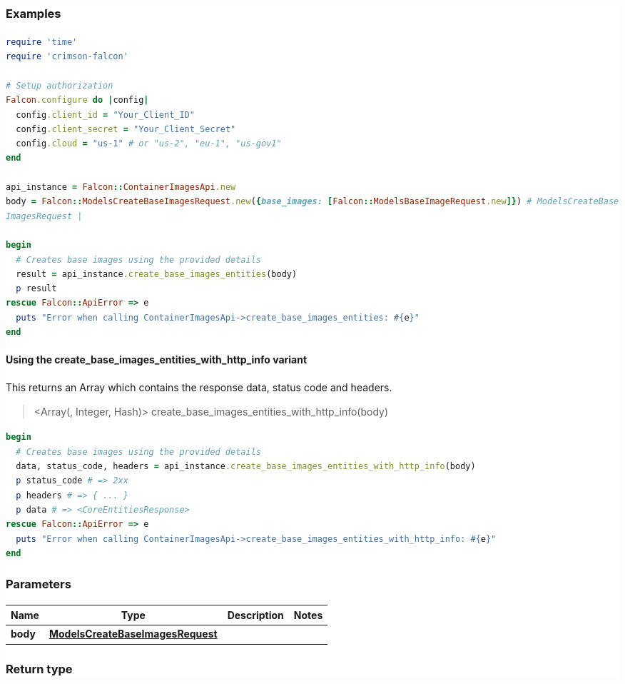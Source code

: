 ### Examples

```ruby
require 'time'
require 'crimson-falcon'

# Setup authorization
Falcon.configure do |config|
  config.client_id = "Your_Client_ID"
  config.client_secret = "Your_Client_Secret"
  config.cloud = "us-1" # or "us-2", "eu-1", "us-gov1"
end

api_instance = Falcon::ContainerImagesApi.new
body = Falcon::ModelsCreateBaseImagesRequest.new({base_images: [Falcon::ModelsBaseImageRequest.new]}) # ModelsCreateBaseImagesRequest | 

begin
  # Creates base images using the provided details
  result = api_instance.create_base_images_entities(body)
  p result
rescue Falcon::ApiError => e
  puts "Error when calling ContainerImagesApi->create_base_images_entities: #{e}"
end
```

#### Using the create_base_images_entities_with_http_info variant

This returns an Array which contains the response data, status code and headers.

> <Array(<CoreEntitiesResponse>, Integer, Hash)> create_base_images_entities_with_http_info(body)

```ruby
begin
  # Creates base images using the provided details
  data, status_code, headers = api_instance.create_base_images_entities_with_http_info(body)
  p status_code # => 2xx
  p headers # => { ... }
  p data # => <CoreEntitiesResponse>
rescue Falcon::ApiError => e
  puts "Error when calling ContainerImagesApi->create_base_images_entities_with_http_info: #{e}"
end
```

### Parameters

| Name | Type | Description | Notes |
| ---- | ---- | ----------- | ----- |
| **body** | [**ModelsCreateBaseImagesRequest**](ModelsCreateBaseImagesRequest.md) |  |  |

### Return type
